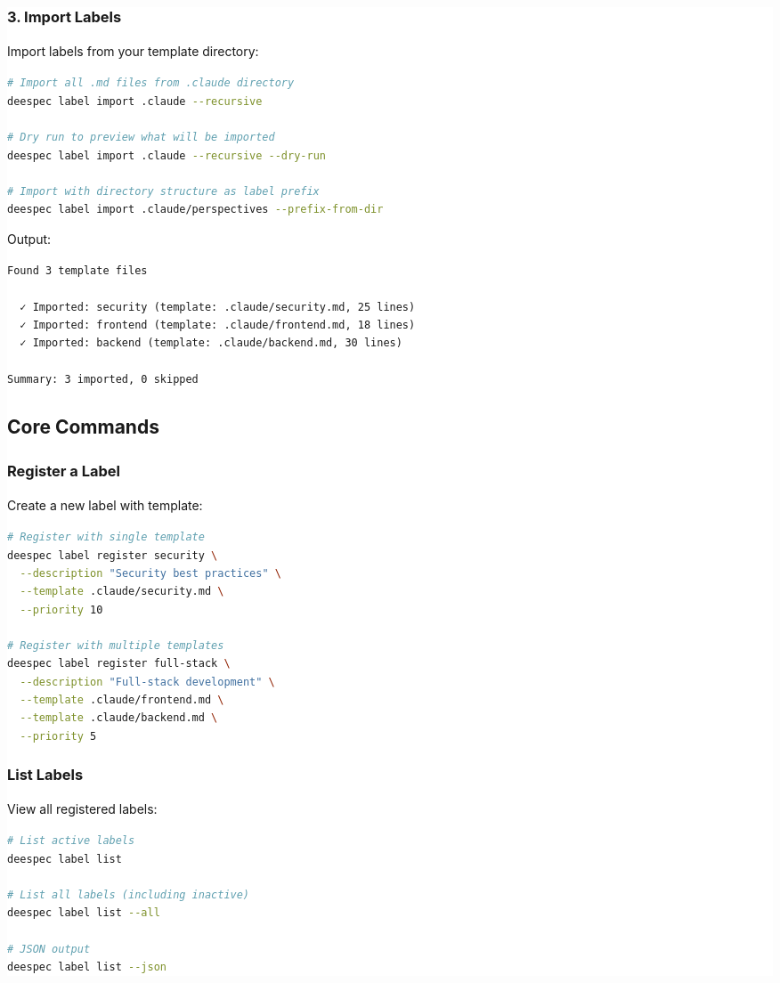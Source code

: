 ### 3. Import Labels

Import labels from your template directory:

```bash
# Import all .md files from .claude directory
deespec label import .claude --recursive

# Dry run to preview what will be imported
deespec label import .claude --recursive --dry-run

# Import with directory structure as label prefix
deespec label import .claude/perspectives --prefix-from-dir
```

Output:
```
Found 3 template files

  ✓ Imported: security (template: .claude/security.md, 25 lines)
  ✓ Imported: frontend (template: .claude/frontend.md, 18 lines)
  ✓ Imported: backend (template: .claude/backend.md, 30 lines)

Summary: 3 imported, 0 skipped
```

## Core Commands

### Register a Label

Create a new label with template:

```bash
# Register with single template
deespec label register security \
  --description "Security best practices" \
  --template .claude/security.md \
  --priority 10

# Register with multiple templates
deespec label register full-stack \
  --description "Full-stack development" \
  --template .claude/frontend.md \
  --template .claude/backend.md \
  --priority 5
```

### List Labels

View all registered labels:

```bash
# List active labels
deespec label list

# List all labels (including inactive)
deespec label list --all

# JSON output
deespec label list --json
```
